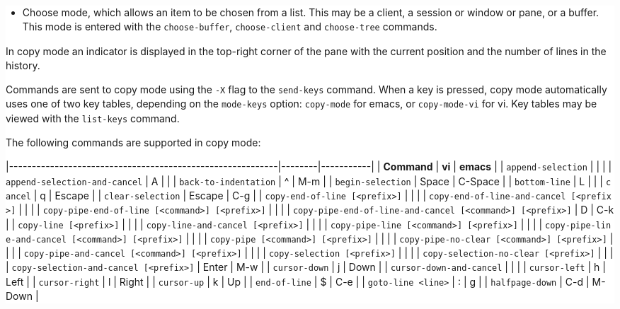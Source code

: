 * Choose mode, which allows an item to be chosen from a list. This may be a client, a session or window or pane, or a buffer. This mode is entered with the `choose-buffer`, `choose-client` and `choose-tree` commands.

In copy mode an indicator is displayed in the top-right corner of the pane with the current position and the number of lines in the history.

Commands are sent to copy mode using the `-X` flag to the `send-keys` command. When a key is pressed, copy mode automatically uses one of two key tables, depending on the `mode-keys` option: `copy-mode` for emacs, or `copy-mode-vi` for vi. Key tables may be viewed with the `list-keys` command.

The following commands are supported in copy mode:  

|-----------------------------------------------------------|--------|-----------|
| **Command**                                               | **vi** | **emacs** |
| `append-selection`                                        |        |           |
| `append-selection-and-cancel`                             | A      |           |
| `back-to-indentation`                                     | \^     | M-m       |
| `begin-selection`                                         | Space  | C-Space   |
| `bottom-line`                                             | L      |           |
| `cancel`                                                  | q      | Escape    |
| `clear-selection`                                         | Escape | C-g       |
| `copy-end-of-line [<prefix>]`                             |        |           |
| `copy-end-of-line-and-cancel [<prefix>]`                  |        |           |
| `copy-pipe-end-of-line [<command>] [<prefix>]`            |        |           |
| `copy-pipe-end-of-line-and-cancel [<command>] [<prefix>]` | D      | C-k       |
| `copy-line [<prefix>]`                                    |        |           |
| `copy-line-and-cancel [<prefix>]`                         |        |           |
| `copy-pipe-line [<command>] [<prefix>]`                   |        |           |
| `copy-pipe-line-and-cancel [<command>] [<prefix>]`        |        |           |
| `copy-pipe [<command>] [<prefix>]`                        |        |           |
| `copy-pipe-no-clear [<command>] [<prefix>]`               |        |           |
| `copy-pipe-and-cancel [<command>] [<prefix>]`             |        |           |
| `copy-selection [<prefix>]`                               |        |           |
| `copy-selection-no-clear [<prefix>]`                      |        |           |
| `copy-selection-and-cancel [<prefix>]`                    | Enter  | M-w       |
| `cursor-down`                                             | j      | Down      |
| `cursor-down-and-cancel`                                  |        |           |
| `cursor-left`                                             | h      | Left      |
| `cursor-right`                                            | l      | Right     |
| `cursor-up`                                               | k      | Up        |
| `end-of-line`                                             | $      | C-e       |
| `goto-line <line>`                                        | :      | g         |
| `halfpage-down`                                           | C-d    | M-Down    |